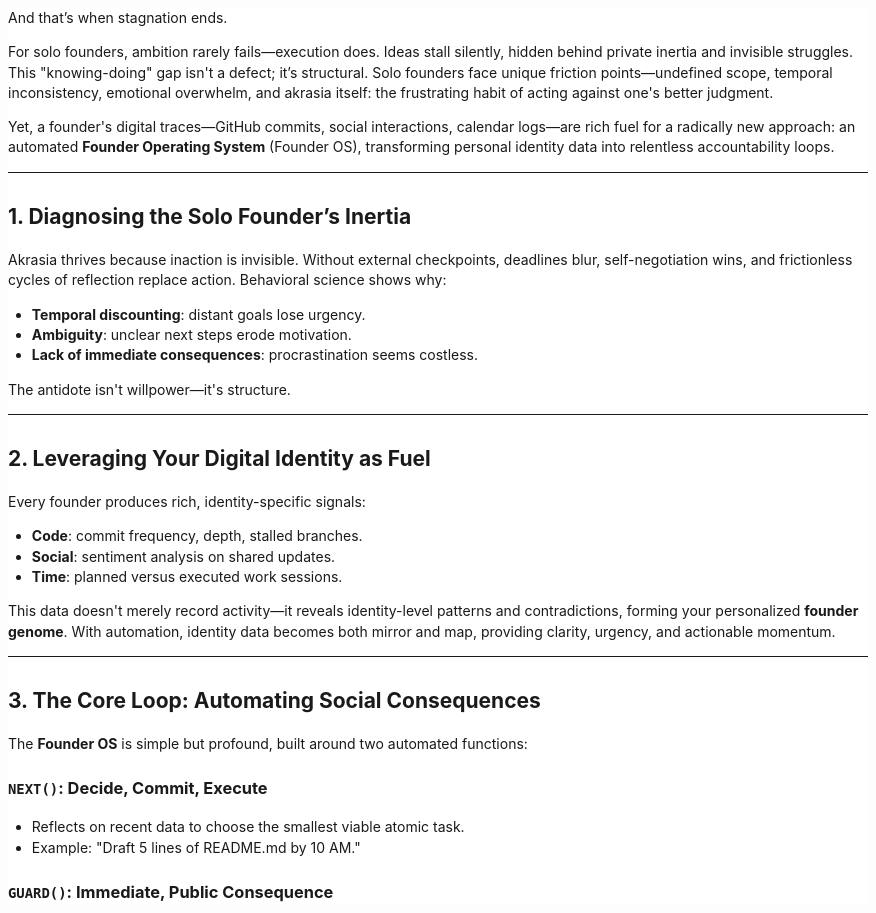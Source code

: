 And that’s when stagnation ends.
</essay>


<essay title="Founder OS: Automating Public Accountability to Overcome Akrasia (ai cofounder/'boss')" author="shoni.eth" timestamp="05/14/2025">
For solo founders, ambition rarely fails—execution does. Ideas stall silently, hidden behind private inertia and invisible struggles. This "knowing-doing" gap isn't a defect; it’s structural. Solo founders face unique friction points—undefined scope, temporal inconsistency, emotional overwhelm, and akrasia itself: the frustrating habit of acting against one's better judgment.

Yet, a founder's digital traces—GitHub commits, social interactions, calendar logs—are rich fuel for a radically new approach: an automated **Founder Operating System** (Founder OS), transforming personal identity data into relentless accountability loops.

---

## **1. Diagnosing the Solo Founder’s Inertia**

Akrasia thrives because inaction is invisible. Without external checkpoints, deadlines blur, self-negotiation wins, and frictionless cycles of reflection replace action. Behavioral science shows why:

* **Temporal discounting**: distant goals lose urgency.
* **Ambiguity**: unclear next steps erode motivation.
* **Lack of immediate consequences**: procrastination seems costless.

The antidote isn't willpower—it's structure.

---

## **2. Leveraging Your Digital Identity as Fuel**

Every founder produces rich, identity-specific signals:

* **Code**: commit frequency, depth, stalled branches.
* **Social**: sentiment analysis on shared updates.
* **Time**: planned versus executed work sessions.

This data doesn't merely record activity—it reveals identity-level patterns and contradictions, forming your personalized **founder genome**. With automation, identity data becomes both mirror and map, providing clarity, urgency, and actionable momentum.

---

## **3. The Core Loop: Automating Social Consequences**

The **Founder OS** is simple but profound, built around two automated functions:

### `NEXT()`: Decide, Commit, Execute

* Reflects on recent data to choose the smallest viable atomic task.
* Example: "Draft 5 lines of README.md by 10 AM."

### `GUARD()`: Immediate, Public Consequence
